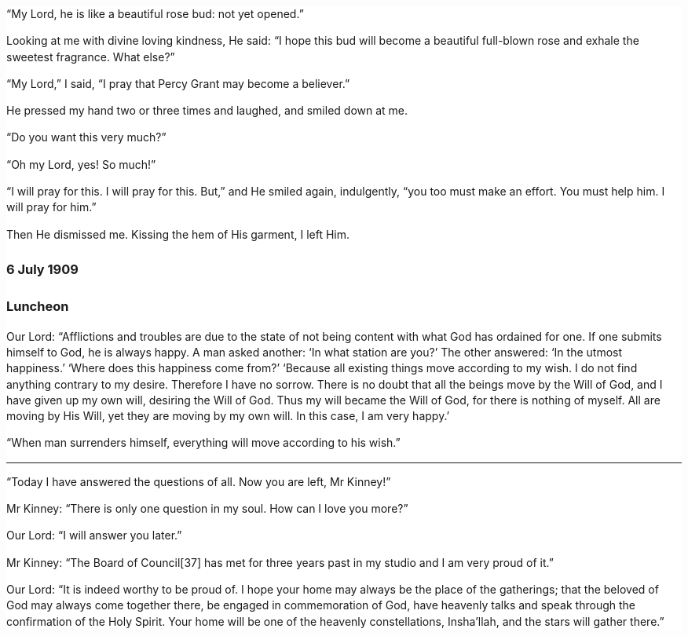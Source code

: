  “My Lord, he is like a beautiful rose bud: not yet opened.”   

 Looking at me with divine loving kindness, He said: “I hope this
bud will become a beautiful full-blown rose and exhale the sweetest
fragrance. What else?”   

 “My Lord,” I said, “I pray that Percy Grant may become a believer.”   

 He pressed my hand two or three times and laughed, and smiled down
at me.   

 “Do you want this very much?”   

 “Oh my Lord, yes! So much!”   

 “I will pray for this. I will pray for this. But,” and He smiled
again, indulgently, “you too must make an effort. You must help
him. I will pray for him.”   

 Then He dismissed me. Kissing the hem of His garment, I left Him.   

###  6 July 1909 

###  Luncheon 

 Our Lord: “Afflictions and troubles are due to the state of not
being content with what God has ordained for one. If one submits
himself to God, he is always happy. A man asked another: ‘In what
station are you?’ The other answered: ‘In the utmost happiness.’
‘Where does this happiness come from?’ ‘Because all existing things
move according to my wish. I do not find anything contrary to my
desire. Therefore I have no sorrow. There is no doubt that all the
beings move by the Will of God, and I have given up my own will,
desiring the Will of God. Thus my will became the Will of God, for
there is nothing of myself. All are moving by His Will, yet they
are moving by my own will. In this case, I am very happy.’   

 “When man surrenders himself, everything will move according to his
wish.”   

__________

 “Today I have answered the questions of all. Now you are left, Mr
Kinney!”   

 Mr Kinney: “There is only one question in my soul. How can I love
you more?”   

 Our Lord: “I will answer you later.”   

 Mr Kinney: “The Board of Council[37] has met for three years past
in my studio and I am very proud of it.”   

 Our Lord: “It is indeed worthy to be proud of. I hope your home may
always be the place of the gatherings; that the beloved of God may
always come together there, be engaged in commemoration of God,
have heavenly talks and speak through the confirmation of the Holy
Spirit. Your home will be one of the heavenly constellations,
Insha’llah, and the stars will gather there.”   
